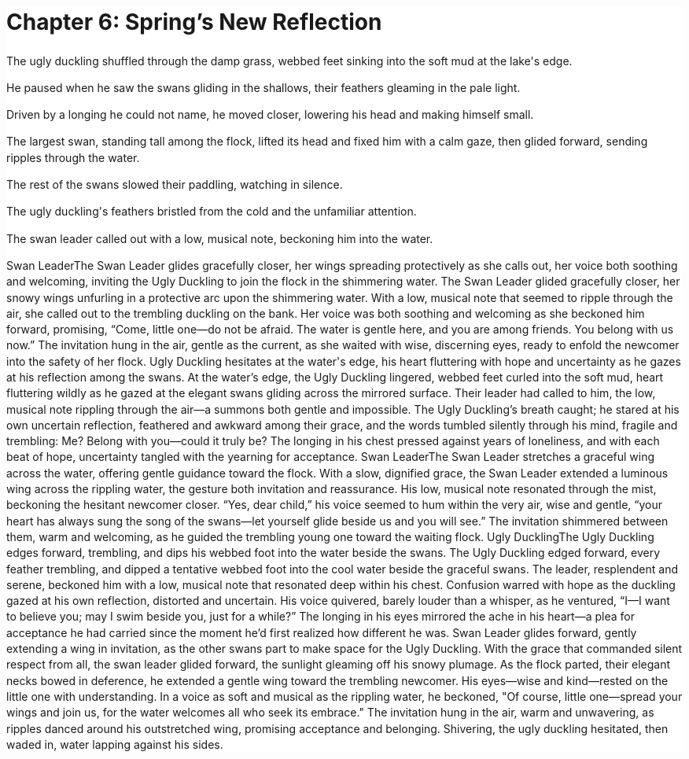 # Chapter 6: Spring’s New Reflection

The ugly duckling shuffled through the damp grass, webbed feet sinking into the soft mud at the lake's edge.

He paused when he saw the swans gliding in the shallows, their feathers gleaming in the pale light.

Driven by a longing he could not name, he moved closer, lowering his head and making himself small.

The largest swan, standing tall among the flock, lifted its head and fixed him with a calm gaze, then glided forward, sending ripples through the water.

The rest of the swans slowed their paddling, watching in silence.

The ugly duckling's feathers bristled from the cold and the unfamiliar attention.

The swan leader called out with a low, musical note, beckoning him into the water.

Swan LeaderThe Swan Leader glides gracefully closer, her wings spreading protectively as she calls out, her voice both soothing and welcoming, inviting the Ugly Duckling to join the flock in the shimmering water. The Swan Leader glided gracefully closer, her snowy wings unfurling in a protective arc upon the shimmering water. With a low, musical note that seemed to ripple through the air, she called out to the trembling duckling on the bank. Her voice was both soothing and welcoming as she beckoned him forward, promising, “Come, little one—do not be afraid. The water is gentle here, and you are among friends. You belong with us now.” The invitation hung in the air, gentle as the current, as she waited with wise, discerning eyes, ready to enfold the newcomer into the safety of her flock.
Ugly Duckling hesitates at the water's edge, his heart fluttering with hope and uncertainty as he gazes at his reflection among the swans. At the water’s edge, the Ugly Duckling lingered, webbed feet curled into the soft mud, heart fluttering wildly as he gazed at the elegant swans gliding across the mirrored surface. Their leader had called to him, the low, musical note rippling through the air—a summons both gentle and impossible. The Ugly Duckling’s breath caught; he stared at his own uncertain reflection, feathered and awkward among their grace, and the words tumbled silently through his mind, fragile and trembling: Me? Belong with you—could it truly be? The longing in his chest pressed against years of loneliness, and with each beat of hope, uncertainty tangled with the yearning for acceptance.
Swan LeaderThe Swan Leader stretches a graceful wing across the water, offering gentle guidance toward the flock. With a slow, dignified grace, the Swan Leader extended a luminous wing across the rippling water, the gesture both invitation and reassurance. His low, musical note resonated through the mist, beckoning the hesitant newcomer closer. “Yes, dear child,” his voice seemed to hum within the very air, wise and gentle, “your heart has always sung the song of the swans—let yourself glide beside us and you will see.” The invitation shimmered between them, warm and welcoming, as he guided the trembling young one toward the waiting flock.
Ugly DucklingThe Ugly Duckling edges forward, trembling, and dips his webbed foot into the water beside the swans. The Ugly Duckling edged forward, every feather trembling, and dipped a tentative webbed foot into the cool water beside the graceful swans. The leader, resplendent and serene, beckoned him with a low, musical note that resonated deep within his chest. Confusion warred with hope as the duckling gazed at his own reflection, distorted and uncertain. His voice quivered, barely louder than a whisper, as he ventured, “I—I want to believe you; may I swim beside you, just for a while?” The longing in his eyes mirrored the ache in his heart—a plea for acceptance he had carried since the moment he’d first realized how different he was.
Swan Leader glides forward, gently extending a wing in invitation, as the other swans part to make space for the Ugly Duckling. With the grace that commanded silent respect from all, the swan leader glided forward, the sunlight gleaming off his snowy plumage. As the flock parted, their elegant necks bowed in deference, he extended a gentle wing toward the trembling newcomer. His eyes—wise and kind—rested on the little one with understanding. In a voice as soft and musical as the rippling water, he beckoned, "Of course, little one—spread your wings and join us, for the water welcomes all who seek its embrace." The invitation hung in the air, warm and unwavering, as ripples danced around his outstretched wing, promising acceptance and belonging.
Shivering, the ugly duckling hesitated, then waded in, water lapping against his sides.
